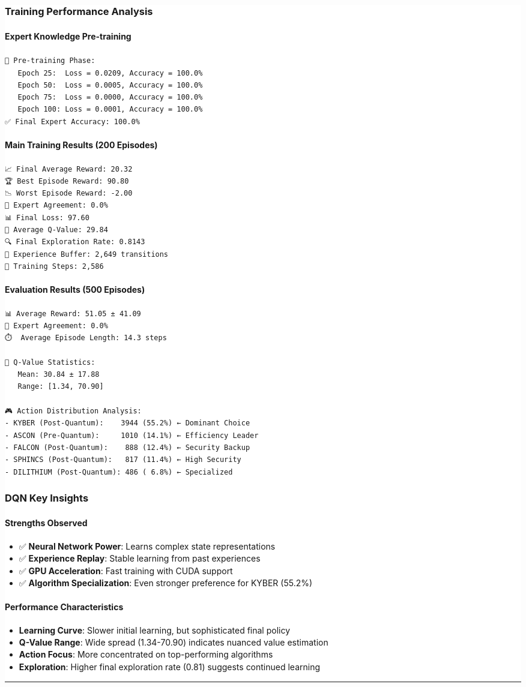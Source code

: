 ### Training Performance Analysis

#### Expert Knowledge Pre-training
```
🎯 Pre-training Phase:
   Epoch 25:  Loss = 0.0209, Accuracy = 100.0%
   Epoch 50:  Loss = 0.0005, Accuracy = 100.0%
   Epoch 75:  Loss = 0.0000, Accuracy = 100.0%
   Epoch 100: Loss = 0.0001, Accuracy = 100.0%
✅ Final Expert Accuracy: 100.0%
```

#### Main Training Results (200 Episodes)
```
📈 Final Average Reward: 20.32
🏆 Best Episode Reward: 90.80
📉 Worst Episode Reward: -2.00
🎯 Expert Agreement: 0.0%
📊 Final Loss: 97.60
🔢 Average Q-Value: 29.84
🔍 Final Exploration Rate: 0.8143
💾 Experience Buffer: 2,649 transitions
🏃 Training Steps: 2,586
```

#### Evaluation Results (500 Episodes)
```
📊 Average Reward: 51.05 ± 41.09
🎯 Expert Agreement: 0.0%
⏱️  Average Episode Length: 14.3 steps

🔢 Q-Value Statistics:
   Mean: 30.84 ± 17.88
   Range: [1.34, 70.90]

🎮 Action Distribution Analysis:
- KYBER (Post-Quantum):    3944 (55.2%) ← Dominant Choice
- ASCON (Pre-Quantum):     1010 (14.1%) ← Efficiency Leader
- FALCON (Post-Quantum):    888 (12.4%) ← Security Backup
- SPHINCS (Post-Quantum):   817 (11.4%) ← High Security
- DILITHIUM (Post-Quantum): 486 ( 6.8%) ← Specialized
```

### DQN Key Insights

#### Strengths Observed
- ✅ **Neural Network Power**: Learns complex state representations
- ✅ **Experience Replay**: Stable learning from past experiences
- ✅ **GPU Acceleration**: Fast training with CUDA support
- ✅ **Algorithm Specialization**: Even stronger preference for KYBER (55.2%)

#### Performance Characteristics
- **Learning Curve**: Slower initial learning, but sophisticated final policy
- **Q-Value Range**: Wide spread (1.34-70.90) indicates nuanced value estimation
- **Action Focus**: More concentrated on top-performing algorithms
- **Exploration**: Higher final exploration rate (0.81) suggests continued learning

---
